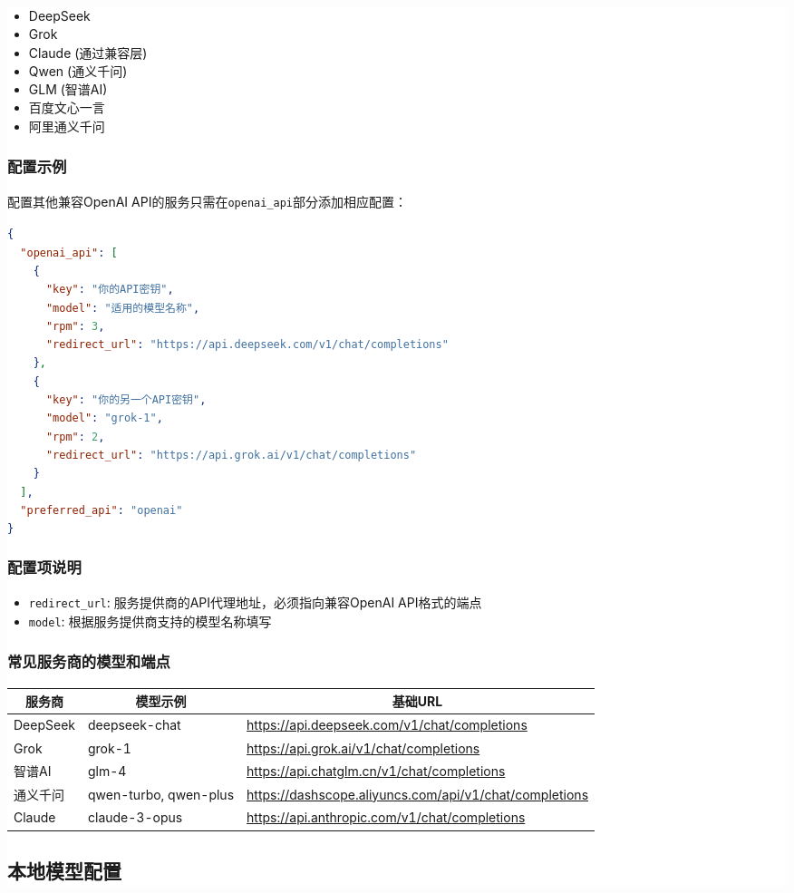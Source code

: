 - DeepSeek
- Grok
- Claude (通过兼容层)
- Qwen (通义千问)
- GLM (智谱AI)
- 百度文心一言
- 阿里通义千问

### 配置示例

配置其他兼容OpenAI API的服务只需在`openai_api`部分添加相应配置：

```json
{
  "openai_api": [
    {
      "key": "你的API密钥",
      "model": "适用的模型名称",
      "rpm": 3,
      "redirect_url": "https://api.deepseek.com/v1/chat/completions"
    },
    {
      "key": "你的另一个API密钥",
      "model": "grok-1",
      "rpm": 2,
      "redirect_url": "https://api.grok.ai/v1/chat/completions"
    }
  ],
  "preferred_api": "openai"
}
```

### 配置项说明

- `redirect_url`: 服务提供商的API代理地址，必须指向兼容OpenAI API格式的端点
- `model`: 根据服务提供商支持的模型名称填写

### 常见服务商的模型和端点

| 服务商 | 模型示例 | 基础URL |
|-------|--------|---------|
| DeepSeek | deepseek-chat | https://api.deepseek.com/v1/chat/completions |
| Grok | grok-1 | https://api.grok.ai/v1/chat/completions |
| 智谱AI | glm-4 | https://api.chatglm.cn/v1/chat/completions |
| 通义千问 | qwen-turbo, qwen-plus | https://dashscope.aliyuncs.com/api/v1/chat/completions |
| Claude | claude-3-opus | https://api.anthropic.com/v1/chat/completions |

## 本地模型配置
